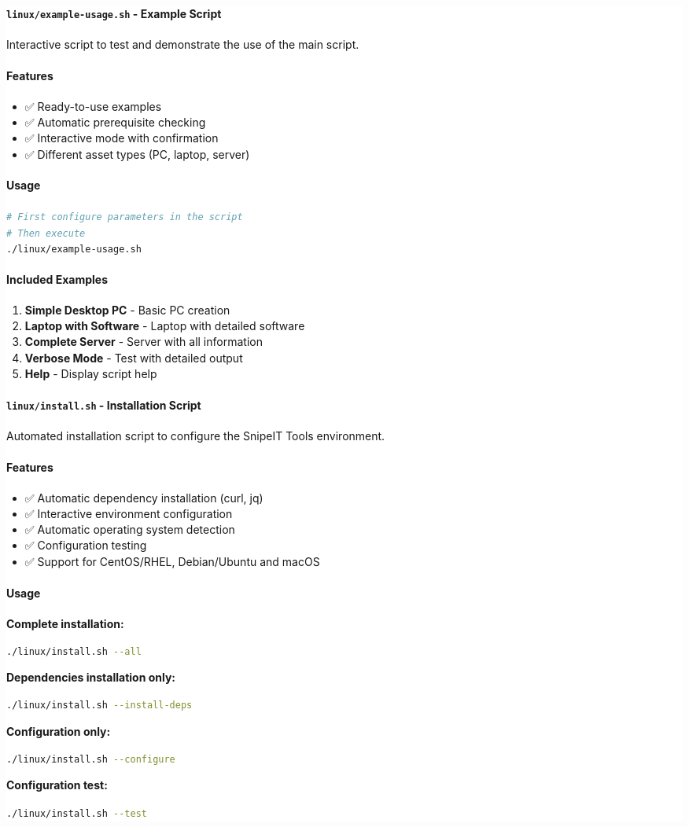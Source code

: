 #### `linux/example-usage.sh` - Example Script

Interactive script to test and demonstrate the use of the main script.

#### Features

- ✅ Ready-to-use examples
- ✅ Automatic prerequisite checking
- ✅ Interactive mode with confirmation
- ✅ Different asset types (PC, laptop, server)

#### Usage

```bash
# First configure parameters in the script
# Then execute
./linux/example-usage.sh
```

#### Included Examples

1. **Simple Desktop PC** - Basic PC creation
2. **Laptop with Software** - Laptop with detailed software
3. **Complete Server** - Server with all information
4. **Verbose Mode** - Test with detailed output
5. **Help** - Display script help

#### `linux/install.sh` - Installation Script

Automated installation script to configure the SnipeIT Tools environment.

#### Features

- ✅ Automatic dependency installation (curl, jq)
- ✅ Interactive environment configuration
- ✅ Automatic operating system detection
- ✅ Configuration testing
- ✅ Support for CentOS/RHEL, Debian/Ubuntu and macOS

#### Usage

**Complete installation:**
```bash
./linux/install.sh --all
```

**Dependencies installation only:**
```bash
./linux/install.sh --install-deps
```

**Configuration only:**
```bash
./linux/install.sh --configure
```

**Configuration test:**
```bash
./linux/install.sh --test
```
